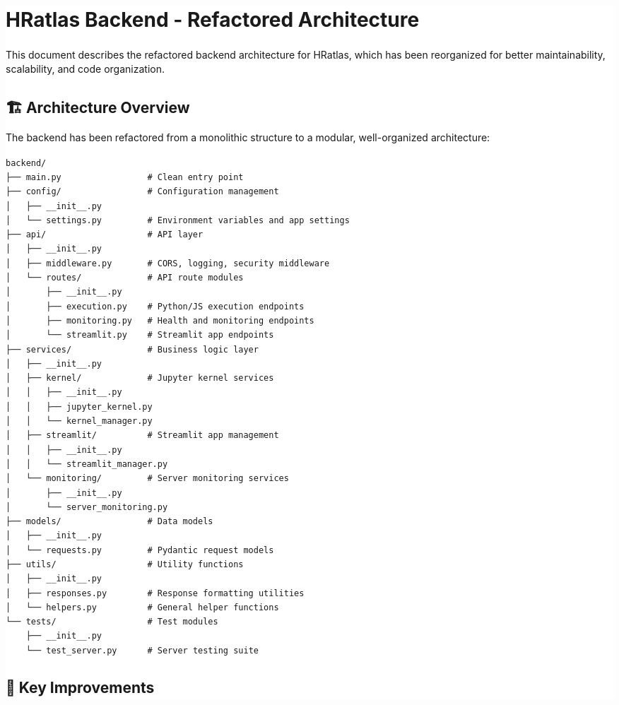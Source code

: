 # HRatlas Backend - Refactored Architecture

This document describes the refactored backend architecture for HRatlas, which has been reorganized for better maintainability, scalability, and code organization.

## 🏗️ Architecture Overview

The backend has been refactored from a monolithic structure to a modular, well-organized architecture:

```
backend/
├── main.py                 # Clean entry point
├── config/                 # Configuration management
│   ├── __init__.py
│   └── settings.py         # Environment variables and app settings
├── api/                    # API layer
│   ├── __init__.py
│   ├── middleware.py       # CORS, logging, security middleware
│   └── routes/             # API route modules
│       ├── __init__.py
│       ├── execution.py    # Python/JS execution endpoints
│       ├── monitoring.py   # Health and monitoring endpoints
│       └── streamlit.py    # Streamlit app endpoints
├── services/               # Business logic layer
│   ├── __init__.py
│   ├── kernel/             # Jupyter kernel services
│   │   ├── __init__.py
│   │   ├── jupyter_kernel.py
│   │   └── kernel_manager.py
│   ├── streamlit/          # Streamlit app management
│   │   ├── __init__.py
│   │   └── streamlit_manager.py
│   └── monitoring/         # Server monitoring services
│       ├── __init__.py
│       └── server_monitoring.py
├── models/                 # Data models
│   ├── __init__.py
│   └── requests.py         # Pydantic request models
├── utils/                  # Utility functions
│   ├── __init__.py
│   ├── responses.py        # Response formatting utilities
│   └── helpers.py          # General helper functions
└── tests/                  # Test modules
    ├── __init__.py
    └── test_server.py      # Server testing suite
```

## 🔧 Key Improvements
